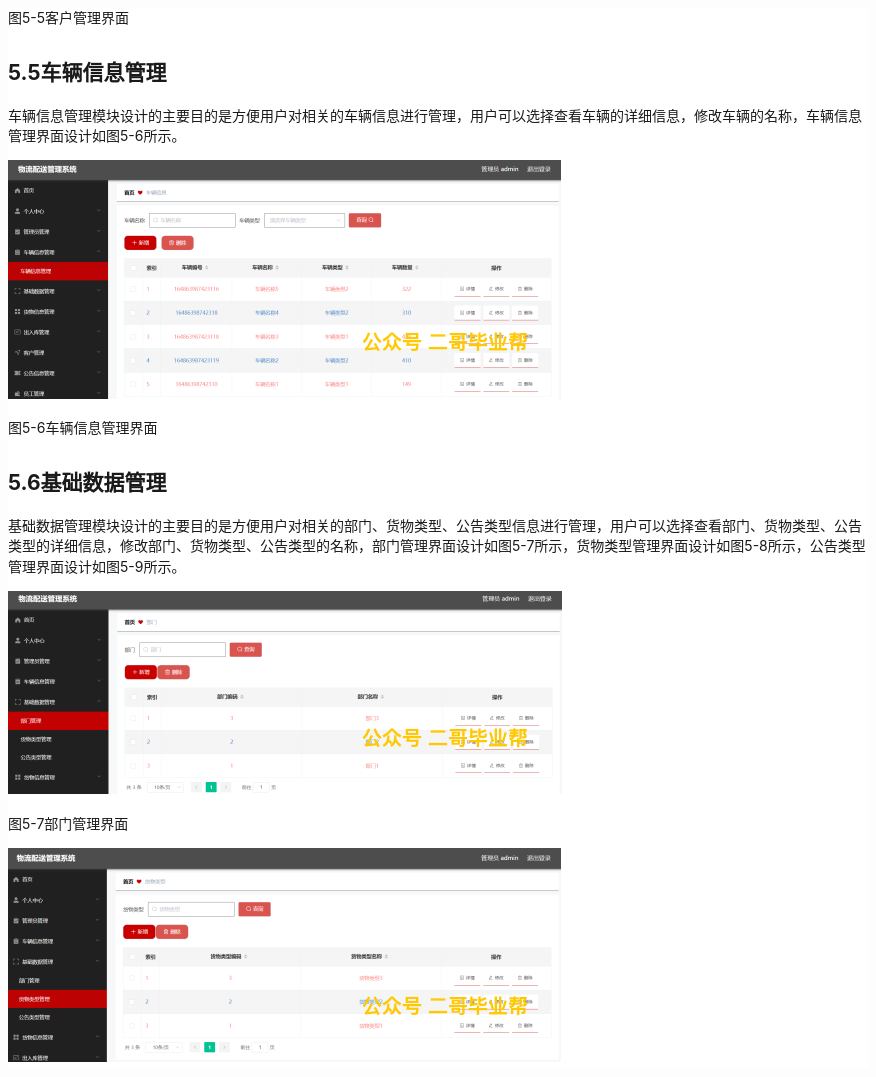 图5-5客户管理界面
## 5.5车辆信息管理
车辆信息管理模块设计的主要目的是方便用户对相关的车辆信息进行管理，用户可以选择查看车辆的详细信息，修改车辆的名称，车辆信息管理界面设计如图5-6所示。

![](/md/blog.018.png)

图5-6车辆信息管理界面
## 5.6基础数据管理
基础数据管理模块设计的主要目的是方便用户对相关的部门、货物类型、公告类型信息进行管理，用户可以选择查看部门、货物类型、公告类型的详细信息，修改部门、货物类型、公告类型的名称，部门管理界面设计如图5-7所示，货物类型管理界面设计如图5-8所示，公告类型管理界面设计如图5-9所示。

![](/md/blog.019.png)

图5-7部门管理界面

![](/md/blog.020.png)
